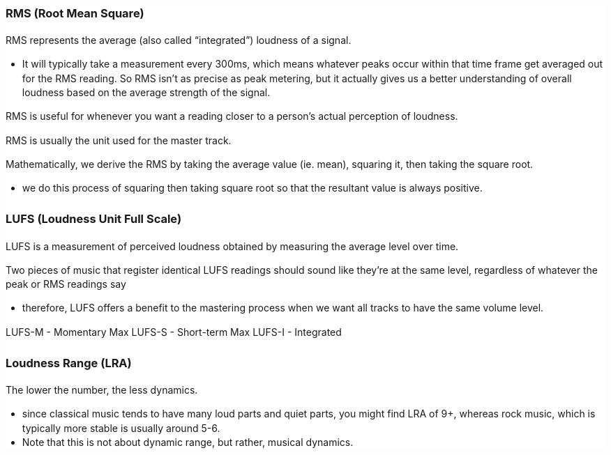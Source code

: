 ### RMS (Root Mean Square)
RMS represents the average (also called “integrated”) loudness of a signal. 
- It will typically take a measurement every 300ms, which means whatever peaks occur within that time frame get averaged out for the RMS reading. So RMS isn’t as precise as peak metering, but it actually gives us a better understanding of overall loudness based on the average strength of the signal.

RMS is useful for whenever you want a reading closer to a person’s actual perception of loudness.

RMS is usually the unit used for the master track.

Mathematically, we derive the RMS by taking the average value (ie. mean), squaring it, then taking the square root.
- we do this process of squaring then taking square root so that the resultant value is always positive.

### LUFS (Loudness Unit Full Scale)
LUFS is a measurement of perceived loudness obtained by measuring the average level over time.

Two pieces of music that register identical LUFS readings should sound like they’re at the same level, regardless of whatever the peak or RMS readings say
- therefore, LUFS offers a benefit to the mastering process when we want all tracks to have the same volume level.

LUFS-M - Momentary Max
LUFS-S - Short-term Max
LUFS-I - Integrated

### Loudness Range (LRA)
The lower the number, the less dynamics. 
- since classical music tends to have many loud parts and quiet parts, you might find LRA of 9+, whereas rock music, which is typically more stable is usually around 5-6.
- Note that this is not about dynamic range, but rather, musical dynamics.


